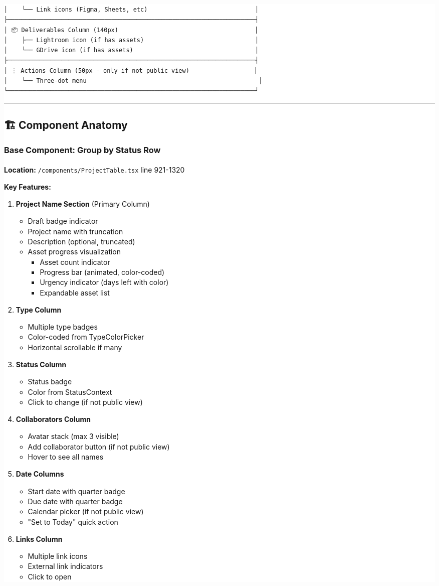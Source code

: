 ```
│    └── Link icons (Figma, Sheets, etc)                              │
├─────────────────────────────────────────────────────────────────────┤
│ 📦 Deliverables Column (140px)                                      │
│    ├── Lightroom icon (if has assets)                               │
│    └── GDrive icon (if has assets)                                  │
├─────────────────────────────────────────────────────────────────────┤
│ ⋮ Actions Column (50px - only if not public view)                  │
│    └── Three-dot menu                                                │
└─────────────────────────────────────────────────────────────────────┘
```

---

## 🏗️ Component Anatomy

### Base Component: Group by Status Row

**Location:** `/components/ProjectTable.tsx` line 921-1320

**Key Features:**
1. **Project Name Section** (Primary Column)
   - Draft badge indicator
   - Project name with truncation
   - Description (optional, truncated)
   - Asset progress visualization
     - Asset count indicator
     - Progress bar (animated, color-coded)
     - Urgency indicator (days left with color)
     - Expandable asset list
   
2. **Type Column**
   - Multiple type badges
   - Color-coded from TypeColorPicker
   - Horizontal scrollable if many
   
3. **Status Column**
   - Status badge
   - Color from StatusContext
   - Click to change (if not public view)
   
4. **Collaborators Column**
   - Avatar stack (max 3 visible)
   - Add collaborator button (if not public view)
   - Hover to see all names
   
5. **Date Columns**
   - Start date with quarter badge
   - Due date with quarter badge
   - Calendar picker (if not public view)
   - "Set to Today" quick action
   
6. **Links Column**
   - Multiple link icons
   - External link indicators
   - Click to open
   
